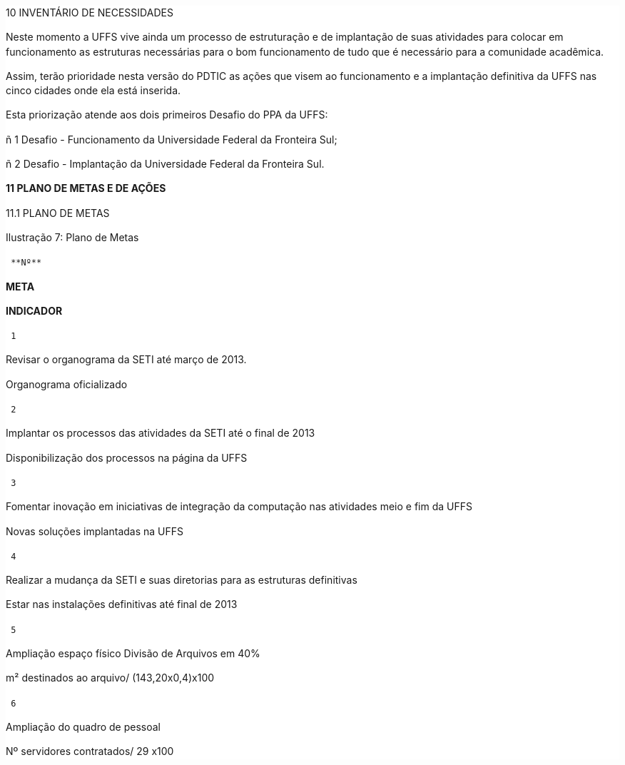   

 10 INVENTÁRIO DE NECESSIDADES

  

 Neste momento a UFFS vive ainda um processo de estruturação e de implantação de suas atividades para colocar em funcionamento as estruturas necessárias para o bom funcionamento de tudo que é necessário para a comunidade acadêmica.

 Assim, terão prioridade nesta versão do PDTIC as ações que visem ao funcionamento e a implantação definitiva da UFFS nas cinco cidades onde ela está inserida.

 Esta priorização atende aos dois primeiros Desafio do PPA da UFFS:

 ñ 1 Desafio - Funcionamento da Universidade Federal da Fronteira Sul;

 ñ 2 Desafio - Implantação da Universidade Federal da Fronteira Sul.

 **11 PLANO DE METAS E DE AÇÕES**

 11.1 PLANO DE METAS

 Ilustração 7: Plano de Metas

     **Nº**

   **META**

   **INDICADOR** 

     1

   Revisar o organograma da SETI até março de 2013.

   Organograma oficializado

     2

   Implantar os processos das atividades da SETI até o final de 2013

   Disponibilização dos processos na página da UFFS

     3

   Fomentar inovação em iniciativas de integração da computação nas atividades meio e fim da UFFS

   Novas soluções implantadas na UFFS

     4

   Realizar a mudança da SETI e suas diretorias para as estruturas definitivas

   Estar nas instalações definitivas até final de 2013

     5

   Ampliação espaço físico Divisão de Arquivos em 40%

   m² destinados ao arquivo/ (143,20x0,4)x100

     6

   Ampliação do quadro de pessoal 

   Nº servidores contratados/ 29 x100
